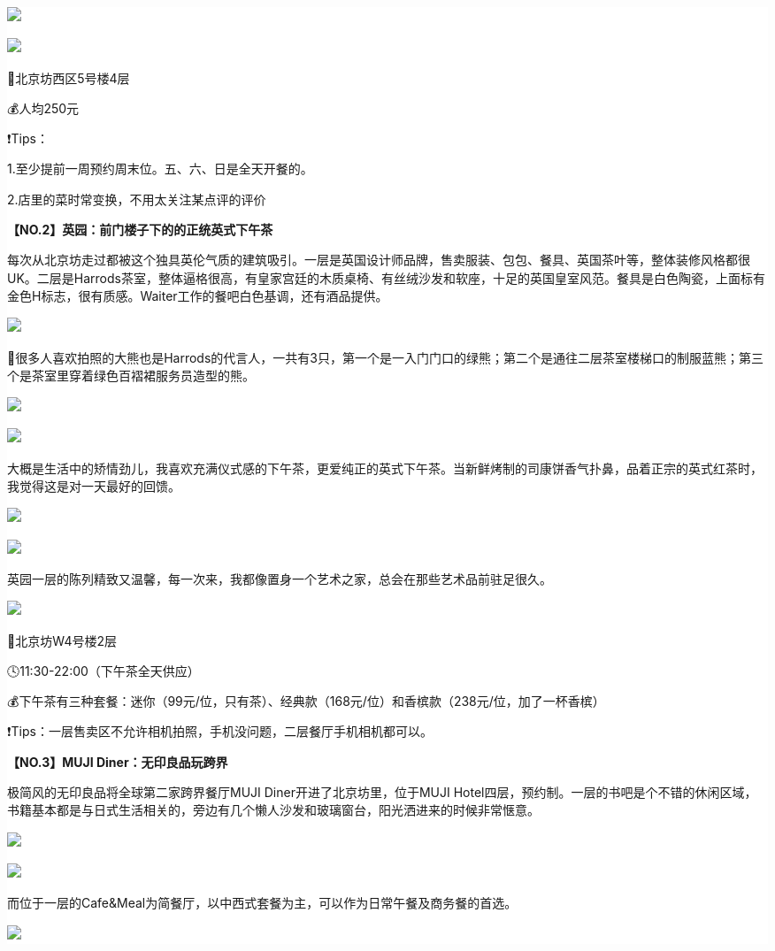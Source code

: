 ![](https://s.tuniu.net/qn/image/64660feb04aa5159c7c371b463a82c1f/713229f5-6650-47b6-fbd8-e29806211260.jpg?imageView2/2/w/800/h/0)

![](https://s.tuniu.net/qn/image/64660feb04aa5159c7c371b463a82c1f/280dee1e-2766-4fe5-8e4e-61c9107f06a5.gif?imageView2/2/w/800/h/0)

📍北京坊西区5号楼4层

💰人均250元

❗️Tips：

1.至少提前一周预约周末位。五、六、日是全天开餐的。

2.店里的菜时常变换，不用太关注某点评的评价

**【NO.2】英园：前门楼子下的的正统英式下午茶**

每次从北京坊走过都被这个独具英伦气质的建筑吸引。一层是英国设计师品牌，售卖服装、包包、餐具、英国茶叶等，整体装修风格都很UK。二层是Harrods茶室，整体逼格很高，有皇家宫廷的木质桌椅、有丝绒沙发和软座，十足的英国皇室风范。餐具是白色陶瓷，上面标有金色H标志，很有质感。Waiter工作的餐吧白色基调，还有酒品提供。

![](https://s.tuniu.net/qn/image/64660feb04aa5159c7c371b463a82c1f/2948f401-d121-491f-e88e-f6079032fbe1.jpg?imageView2/2/w/800/h/0)

💞很多人喜欢拍照的大熊也是Harrods的代言人，一共有3只，第一个是一入门门口的绿熊；第二个是通往二层茶室楼梯口的制服蓝熊；第三个是茶室里穿着绿色百褶裙服务员造型的熊。

![](https://s.tuniu.net/qn/image/64660feb04aa5159c7c371b463a82c1f/59ed1a51-0abc-45bb-9500-384d902e6e7f.jpg?imageView2/2/w/800/h/0)

![](https://s.tuniu.net/qn/image/64660feb04aa5159c7c371b463a82c1f/fdfe0ed6-7321-419b-c229-13c5dd14ec5a.jpg?imageView2/2/w/800/h/0)

大概是生活中的矫情劲儿，我喜欢充满仪式感的下午茶，更爱纯正的英式下午茶。当新鲜烤制的司康饼香气扑鼻，品着正宗的英式红茶时，我觉得这是对一天最好的回馈。

![](https://s.tuniu.net/qn/image/64660feb04aa5159c7c371b463a82c1f/f852af7e-a16e-4052-eb22-f9b56694573b.jpg?imageView2/2/w/800/h/0)

![](https://s.tuniu.net/qn/image/64660feb04aa5159c7c371b463a82c1f/23077bbd-259d-4b99-8b08-9e8a5303bfc4.jpg?imageView2/2/w/800/h/0)

英园一层的陈列精致又温馨，每一次来，我都像置身一个艺术之家，总会在那些艺术品前驻足很久。

![](https://s.tuniu.net/qn/image/64660feb04aa5159c7c371b463a82c1f/784411ed-e945-449a-e82c-7d2b004dcda1.jpg?imageView2/2/w/800/h/0)

📍北京坊W4号楼2层

🕓11:30-22:00（下午茶全天供应）

💰下午茶有三种套餐：迷你（99元/位，只有茶）、经典款（168元/位）和香槟款（238元/位，加了一杯香槟）

❗️Tips：一层售卖区不允许相机拍照，手机没问题，二层餐厅手机相机都可以。

**【NO.3】MUJI Diner：无印良品玩跨界**

极简风的无印良品将全球第二家跨界餐厅MUJI Diner开进了北京坊里，位于MUJI
Hotel四层，预约制。一层的书吧是个不错的休闲区域，书籍基本都是与日式生活相关的，旁边有几个懒人沙发和玻璃窗台，阳光洒进来的时候非常惬意。

![](https://s.tuniu.net/qn/image/64660feb04aa5159c7c371b463a82c1f/9b88f7f9-e651-4055-8979-a6206a3029d6.jpg?imageView2/2/w/800/h/0)

![](https://s.tuniu.net/qn/image/64660feb04aa5159c7c371b463a82c1f/054a4043-373c-4ba3-e044-d9ba4987d8ee.jpg?imageView2/2/w/800/h/0)

而位于一层的Cafe&Meal为简餐厅，以中西式套餐为主，可以作为日常午餐及商务餐的首选。

![](https://s.tuniu.net/qn/image/64660feb04aa5159c7c371b463a82c1f/771af20e-8a0d-4907-faa8-c3fb3b32ee7e.jpg?imageView2/2/w/800/h/0)
